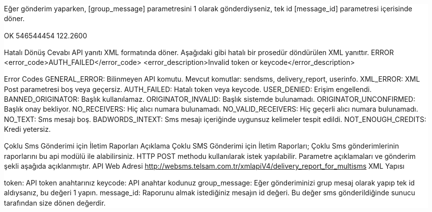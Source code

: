 Eğer gönderim yaparken, [group_message] parametresini 1 olarak gönderdiyseniz, tek id [message_id] parametresi içerisinde döner.
<?xml version="1.0" encoding="UTF-8"?>
<result>
  <status>OK</status>
  <message_id>546544454</message_id>
  <credit>122.2600</credit>
</result>

Hatalı Dönüş Cevabı
API yanıtı XML formatında döner. Aşağıdaki gibi hatalı bir prosedür döndürülen XML yanıttır.
<result>
  <status>ERROR</status>
  <error_code>AUTH_FAILED</error_code>
  <error_description>Invalid token or keycode</error_description>
</result>

Error Codes
GENERAL_ERROR: Bilinmeyen API komutu. Mevcut komutlar: sendsms, delivery_report, userinfo.
XML_ERROR: XML Post parametresi boş veya geçersiz.
AUTH_FAILED: Hatalı token veya keycode.
USER_DENIED: Erişim engellendi.
BANNED_ORIGINATOR: Başlık kullanılamaz.
ORIGINATOR_INVALID: Başlık sistemde bulunamadı.
ORIGINATOR_UNCONFIRMED: Başlık onay bekliyor.
NO_RECEIVERS: Hiç alıcı numara bulunamadı.
NO_VALID_RECEIVERS: Hiç geçerli alıcı numara bulunamadı.
NO_TEXT: Sms mesajı boş.
BADWORDS_INTEXT: Sms mesajı içeriğinde uygunsuz kelimeler tespit edildi.
NOT_ENOUGH_CREDITS: Kredi yetersiz.


Çoklu Sms Gönderimi için İletim Raporları
Açıklama
Çoklu SMS Gönderimi için İletim Raporları; Çoklu Sms gönderimlerinin raporlarını bu api modülü ile alabilirsiniz. HTTP POST methodu kullanılarak istek yapılabilir. Parametre açıklamaları ve gönderim şekli aşağıda açıklanmıştır.
API Web Adresi
http://websms.telsam.com.tr/xmlapiV4/delivery_report_for_multisms
XML Yapısı
<?xml version="1.0"?>
<REPORT>
  <authentication> 
    <token></token> 
    <keycode></keycode> 
  </authentication> 
  <group_message></group_message>
  <message_id></message_id> 
</REPORT>

token: API token anahtarınız
keycode: API anahtar kodunuz
group_message: Eğer gönderiminizi grup mesaj olarak yapıp tek id aldıysanız, bu değeri 1 yapın.
message_id: Raporunu almak istediğiniz mesajın id değeri. Bu değer sms gönderildiğinde sunucu tarafından size dönen değerdir.
